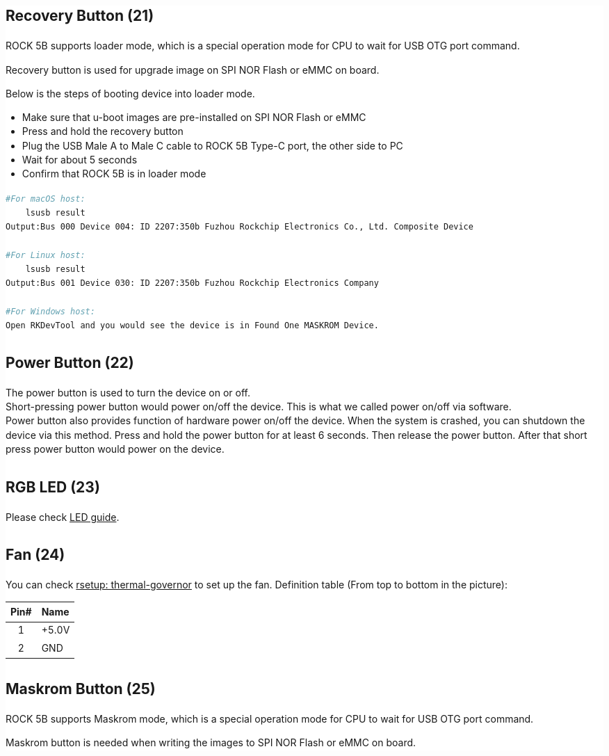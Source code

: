 ## Recovery Button (21)

ROCK 5B supports loader mode, which is a special operation mode for CPU to wait for USB OTG port command.

Recovery button is used for upgrade image on SPI NOR Flash or eMMC on board.

Below is the steps of booting device into loader mode.

- Make sure that u-boot images are pre-installed on SPI NOR Flash or eMMC
- Press and hold the recovery button
- Plug the USB Male A to Male C cable to ROCK 5B Type-C port, the other side to PC
- Wait for about 5 seconds
- Confirm that ROCK 5B is in loader mode

```bash
#For macOS host:
	lsusb result
Output:Bus 000 Device 004: ID 2207:350b Fuzhou Rockchip Electronics Co., Ltd. Composite Device

#For Linux host:
	lsusb result
Output:Bus 001 Device 030: ID 2207:350b Fuzhou Rockchip Electronics Company

#For Windows host:
Open RKDevTool and you would see the device is in Found One MASKROM Device.
```

## Power Button (22)

The power button is used to turn the device on or off.  
Short-pressing power button would power on/off the device. This is what we called power on/off via software.  
Power button also provides function of hardware power on/off the device.
When the system is crashed, you can shutdown the device via this method.
Press and hold the power button for at least 6 seconds. Then release the power button.
After that short press power button would power on the device.

## RGB LED (23)

Please check [LED guide](../os-config/rsetup#leds).

## Fan (24)

You can check [rsetup: thermal-governor](../os-config/rsetup#thermal-governor) to set up the fan.
Definition table (From top to bottom in the picture):

| Pin# | Name  |
| :--: | :---- |
|  1   | +5.0V |
|  2   | GND   |

## Maskrom Button (25)

ROCK 5B supports Maskrom mode, which is a special operation mode for CPU to wait for USB OTG port command.

Maskrom button is needed when writing the images to SPI NOR Flash or eMMC on board.
